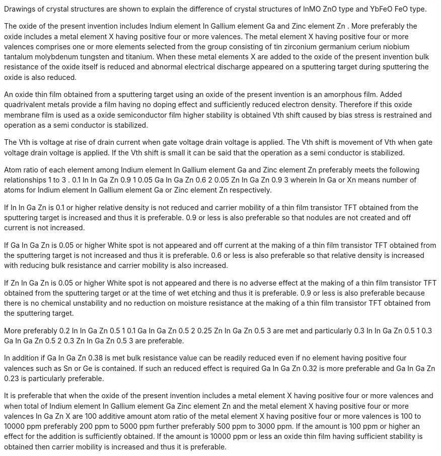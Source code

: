 Drawings of crystal structures are shown to explain the difference of crystal structures of InMO ZnO type and YbFeO FeO type.

The oxide of the present invention includes Indium element In Gallium element Ga and Zinc element Zn . More preferably the oxide includes a metal element X having positive four or more valences. The metal element X having positive four or more valences comprises one or more elements selected from the group consisting of tin zirconium germanium cerium niobium tantalum molybdenum tungsten and titanium. When these metal elements X are added to the oxide of the present invention bulk resistance of the oxide itself is reduced and abnormal electrical discharge appeared on a sputtering target during sputtering the oxide is also reduced.

An oxide thin film obtained from a sputtering target using an oxide of the present invention is an amorphous film. Added quadrivalent metals provide a film having no doping effect and sufficiently reduced electron density. Therefore if this oxide membrane film is used as a oxide semiconductor film higher stability is obtained Vth shift caused by bias stress is restrained and operation as a semi conductor is stabilized.

The Vth is voltage at rise of drain current when gate voltage drain voltage is applied. The Vth shift is movement of Vth when gate voltage drain voltage is applied. If the Vth shift is small it can be said that the operation as a semi conductor is stabilized.

Atom ratio of each element among Indium element In Gallium element Ga and Zinc element Zn preferably meets the following relationships 1 to 3 . 0.1 In In Ga Zn 0.9 1 0.05 Ga In Ga Zn 0.6 2 0.05 Zn In Ga Zn 0.9 3 wherein In Ga or Xn means number of atoms for Indium element In Gallium element Ga or Zinc element Zn respectively.

If In In Ga Zn is 0.1 or higher relative density is not reduced and carrier mobility of a thin film transistor TFT obtained from the sputtering target is increased and thus it is preferable. 0.9 or less is also preferable so that nodules are not created and off current is not increased.

If Ga In Ga Zn is 0.05 or higher White spot is not appeared and off current at the making of a thin film transistor TFT obtained from the sputtering target is not increased and thus it is preferable. 0.6 or less is also preferable so that relative density is increased with reducing bulk resistance and carrier mobility is also increased.

If Zn In Ga Zn is 0.05 or higher White spot is not appeared and there is no adverse effect at the making of a thin film transistor TFT obtained from the sputtering target or at the time of wet etching and thus it is preferable. 0.9 or less is also preferable because there is no chemical unstability and no reduction on moisture resistance at the making of a thin film transistor TFT obtained from the sputtering target.

More preferably 0.2 In In Ga Zn 0.5 1 0.1 Ga In Ga Zn 0.5 2 0.25 Zn In Ga Zn 0.5 3 are met and particularly 0.3 In In Ga Zn 0.5 1 0.3 Ga In Ga Zn 0.5 2 0.3 Zn In Ga Zn 0.5 3 are preferable.

In addition if Ga In Ga Zn 0.38 is met bulk resistance value can be readily reduced even if no element having positive four valences such as Sn or Ge is contained. If such an reduced effect is required Ga In Ga Zn 0.32 is more preferable and Ga In Ga Zn 0.23 is particularly preferable.

It is preferable that when the oxide of the present invention includes a metal element X having positive four or more valences and when total of Indium element In Gallium element Ga Zinc element Zn and the metal element X having positive four or more valences In Ga Zn X are 100 additive amount atom ratio of the metal element X having positive four or more valences is 100 to 10000 ppm preferably 200 ppm to 5000 ppm further preferably 500 ppm to 3000 ppm. If the amount is 100 ppm or higher an effect for the addition is sufficiently obtained. If the amount is 10000 ppm or less an oxide thin film having sufficient stability is obtained then carrier mobility is increased and thus it is preferable.
